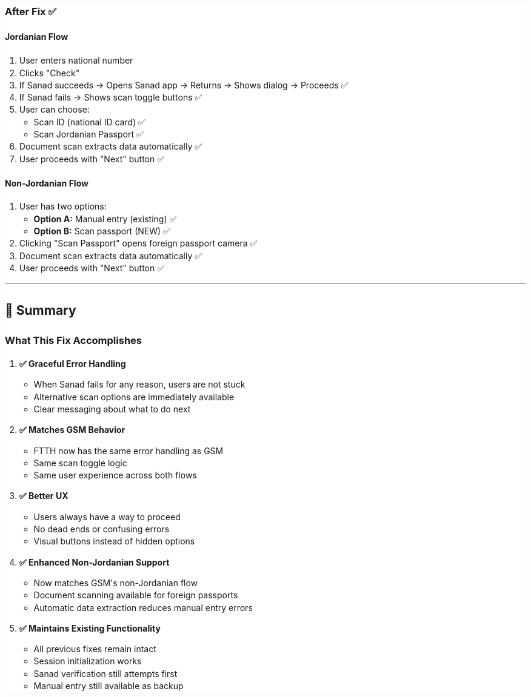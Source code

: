### After Fix ✅

#### Jordanian Flow
1. User enters national number
2. Clicks "Check"
3. If Sanad succeeds → Opens Sanad app → Returns → Shows dialog → Proceeds ✅
4. If Sanad fails → Shows scan toggle buttons ✅
5. User can choose:
   - Scan ID (national ID card) ✅
   - Scan Jordanian Passport ✅
6. Document scan extracts data automatically ✅
7. User proceeds with "Next" button ✅

#### Non-Jordanian Flow
1. User has two options:
   - **Option A:** Manual entry (existing) ✅
   - **Option B:** Scan passport (NEW) ✅
2. Clicking "Scan Passport" opens foreign passport camera ✅
3. Document scan extracts data automatically ✅
4. User proceeds with "Next" button ✅

---

## 🎉 Summary

### What This Fix Accomplishes

1. **✅ Graceful Error Handling**
   - When Sanad fails for any reason, users are not stuck
   - Alternative scan options are immediately available
   - Clear messaging about what to do next

2. **✅ Matches GSM Behavior**
   - FTTH now has the same error handling as GSM
   - Same scan toggle logic
   - Same user experience across both flows

3. **✅ Better UX**
   - Users always have a way to proceed
   - No dead ends or confusing errors
   - Visual buttons instead of hidden options

4. **✅ Enhanced Non-Jordanian Support**
   - Now matches GSM's non-Jordanian flow
   - Document scanning available for foreign passports
   - Automatic data extraction reduces manual entry errors

5. **✅ Maintains Existing Functionality**
   - All previous fixes remain intact
   - Session initialization works
   - Sanad verification still attempts first
   - Manual entry still available as backup
